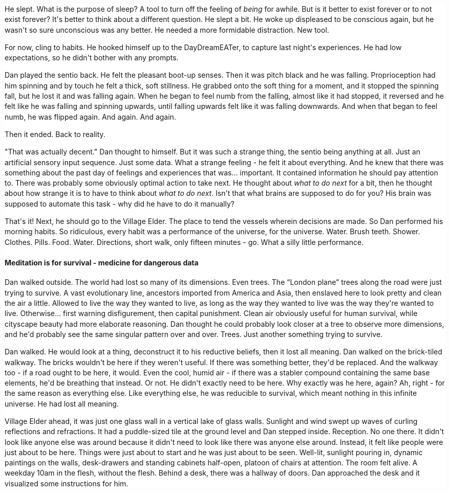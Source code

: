 He slept. What is the purpose of sleep? A tool to turn off the feeling of *being* for awhile. But is it better to exist forever or to not exist forever? It's better to think about a different question. He slept a bit. He woke up displeased to be conscious again, but he wasn't so sure unconscious was any better. He needed a more formidable distraction. New tool.

For now, cling to habits. He hooked himself up to the DayDreamEATer, to capture last night's experiences. He had low expectations, so he didn't bother with any prompts.

Dan played the sentio back. He felt the pleasant boot-up senses. Then it was pitch black and he was falling. Proprioception had him spinning and by touch he felt a thick, soft stillness. He grabbed onto the soft thing for a moment, and it stopped the spinning fall, but he lost it and was falling again. When he began to feel numb from the falling, almost like it had stopped, it reversed and he felt like he was falling and spinning upwards, until falling upwards felt like it was falling downwards. And when that began to feel numb, he was flipped again. And again. And again.

Then it ended. Back to reality.

"That was actually decent." Dan thought to himself. But it was such a strange thing, the sentio being anything at all. Just an artificial sensory input sequence. Just some data. What a strange feeling - he felt it about everything. And he knew that there was something about the past day of feelings and experiences that was... important. It contained information he should pay attention to. There was probably some obviously optimal action to take next. He thought about *what to do next* for a bit, then he thought about how strange it is to have to think about *what to do next*. Isn't that what brains are supposed to do for you? His brain was supposed to automate this task - why did he have to do it manually?

That's it! Next, he should go to the Village Elder. The place to tend the vessels wherein decisions are made. So Dan performed his morning habits. So ridiculous, every habit was a performance of the universe, for the universe. Water. Brush teeth. Shower. Clothes. Pills. Food. Water. Directions, short walk, only fifteen minutes - go. What a silly little performance.

#### Meditation is for survival - medicine for dangerous data

Dan walked outside. The world had lost so many of its dimensions. Even trees. The “London plane” trees along the road were just trying to survive. A vast evolutionary line, ancestors imported from America and Asia, then enslaved here to look pretty and clean the air a little. Allowed to live the way they wanted to live, as long as the way they wanted to live was the way they're wanted to live. Otherwise… first warning disfigurement, then capital punishment. Clean air obviously useful for human survival, while cityscape beauty had more elaborate reasoning. Dan thought he could probably look closer at a tree to observe more dimensions, and he'd probably see the same singular pattern over and over. Trees. Just another something trying to survive.

Dan walked. He would look at a thing, deconstruct it to his reductive beliefs, then it lost all meaning. Dan walked on the brick-tiled walkway. The bricks wouldn't be here if they weren't useful. If there was something better, they'd be replaced. And the walkway too - if a road ought to be here, it would. Even the cool, humid air - if there was a stabler compound containing the same base elements, he'd be breathing that instead. Or not. He didn't exactly need to be here. Why exactly was he here, again? Ah, right - for the same reason as everything else. Like everything else, he was reducible to survival, which meant nothing in this infinite universe. He had lost all meaning.

Village Elder ahead, it was just one glass wall in a vertical lake of glass walls. Sunlight and wind swept up waves of curling reflections and refractions. It had a puddle-sized tile at the ground level and Dan stepped inside. Reception. No one there. It didn't look like anyone else was around because it didn't need to look like there was anyone else around. Instead, it felt like people were just about to be here. Things were just about to start and he was just about to be seen. Well-lit, sunlight pouring in, dynamic paintings on the walls, desk-drawers and standing cabinets half-open, platoon of chairs at attention. The room felt alive. A weekday 10am in the flesh, without the flesh. Behind a desk, there was a hallway of doors. Dan approached the desk and it visualized some instructions for him.
